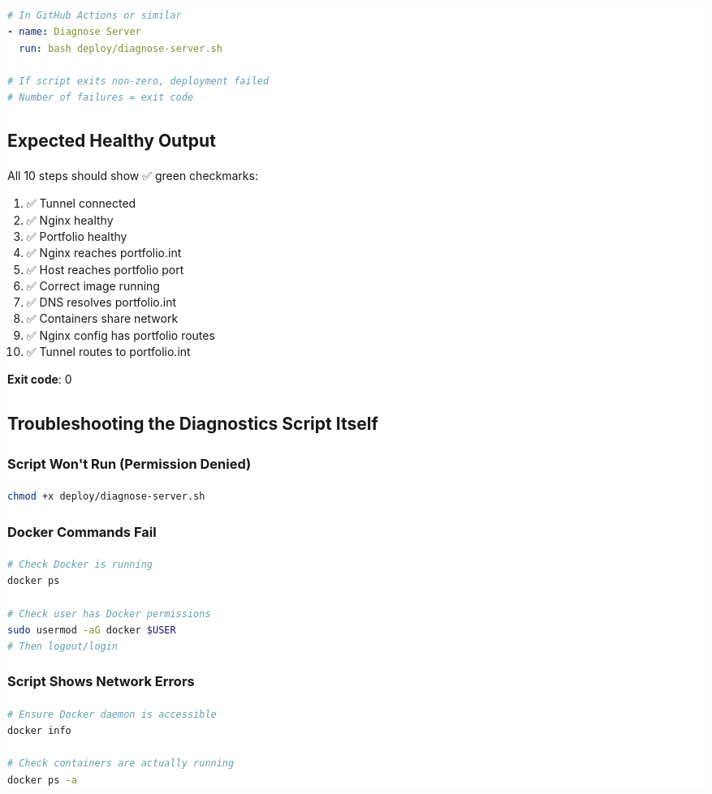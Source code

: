 ```yaml
# In GitHub Actions or similar
- name: Diagnose Server
  run: bash deploy/diagnose-server.sh

# If script exits non-zero, deployment failed
# Number of failures = exit code
```

## Expected Healthy Output

All 10 steps should show ✅ green checkmarks:
1. ✅ Tunnel connected
2. ✅ Nginx healthy
3. ✅ Portfolio healthy
4. ✅ Nginx reaches portfolio.int
5. ✅ Host reaches portfolio port
6. ✅ Correct image running
7. ✅ DNS resolves portfolio.int
8. ✅ Containers share network
9. ✅ Nginx config has portfolio routes
10. ✅ Tunnel routes to portfolio.int

**Exit code**: 0

## Troubleshooting the Diagnostics Script Itself

### Script Won't Run (Permission Denied)

```bash
chmod +x deploy/diagnose-server.sh
```

### Docker Commands Fail

```bash
# Check Docker is running
docker ps

# Check user has Docker permissions
sudo usermod -aG docker $USER
# Then logout/login
```

### Script Shows Network Errors

```bash
# Ensure Docker daemon is accessible
docker info

# Check containers are actually running
docker ps -a
```
